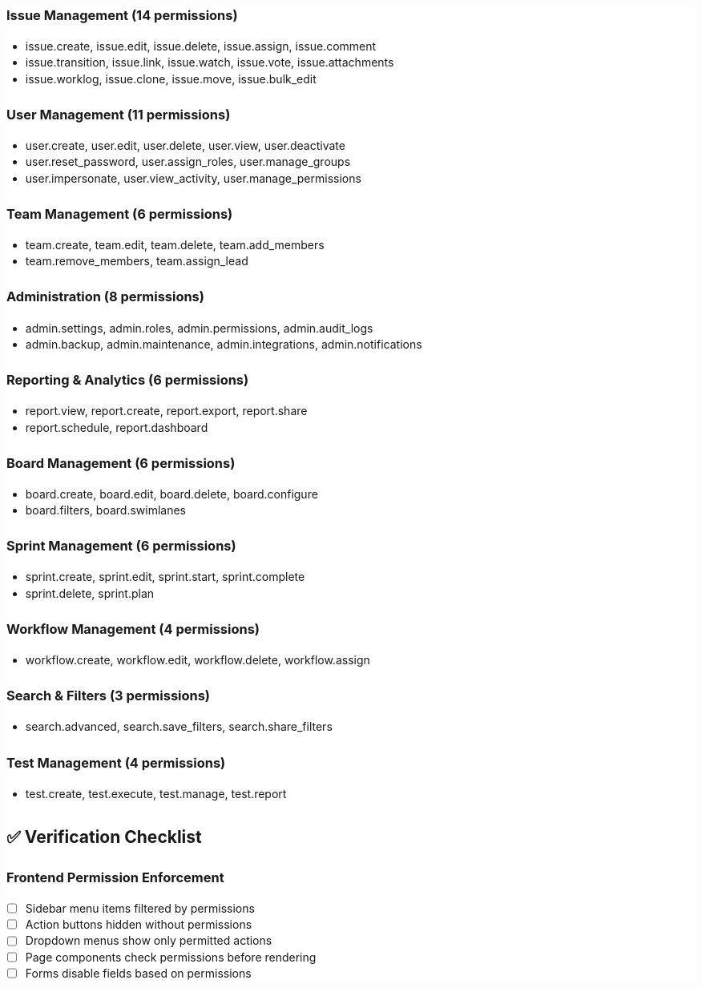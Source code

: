 ### Issue Management (14 permissions)
- issue.create, issue.edit, issue.delete, issue.assign, issue.comment
- issue.transition, issue.link, issue.watch, issue.vote, issue.attachments
- issue.worklog, issue.clone, issue.move, issue.bulk_edit

### User Management (11 permissions)
- user.create, user.edit, user.delete, user.view, user.deactivate
- user.reset_password, user.assign_roles, user.manage_groups
- user.impersonate, user.view_activity, user.manage_permissions

### Team Management (6 permissions)
- team.create, team.edit, team.delete, team.add_members
- team.remove_members, team.assign_lead

### Administration (8 permissions)
- admin.settings, admin.roles, admin.permissions, admin.audit_logs
- admin.backup, admin.maintenance, admin.integrations, admin.notifications

### Reporting & Analytics (6 permissions)
- report.view, report.create, report.export, report.share
- report.schedule, report.dashboard

### Board Management (6 permissions)
- board.create, board.edit, board.delete, board.configure
- board.filters, board.swimlanes

### Sprint Management (6 permissions)
- sprint.create, sprint.edit, sprint.start, sprint.complete
- sprint.delete, sprint.plan

### Workflow Management (4 permissions)
- workflow.create, workflow.edit, workflow.delete, workflow.assign

### Search & Filters (3 permissions)
- search.advanced, search.save_filters, search.share_filters

### Test Management (4 permissions)
- test.create, test.execute, test.manage, test.report

## ✅ Verification Checklist

### Frontend Permission Enforcement
- [ ] Sidebar menu items filtered by permissions
- [ ] Action buttons hidden without permissions
- [ ] Dropdown menus show only permitted actions
- [ ] Page components check permissions before rendering
- [ ] Forms disable fields based on permissions
